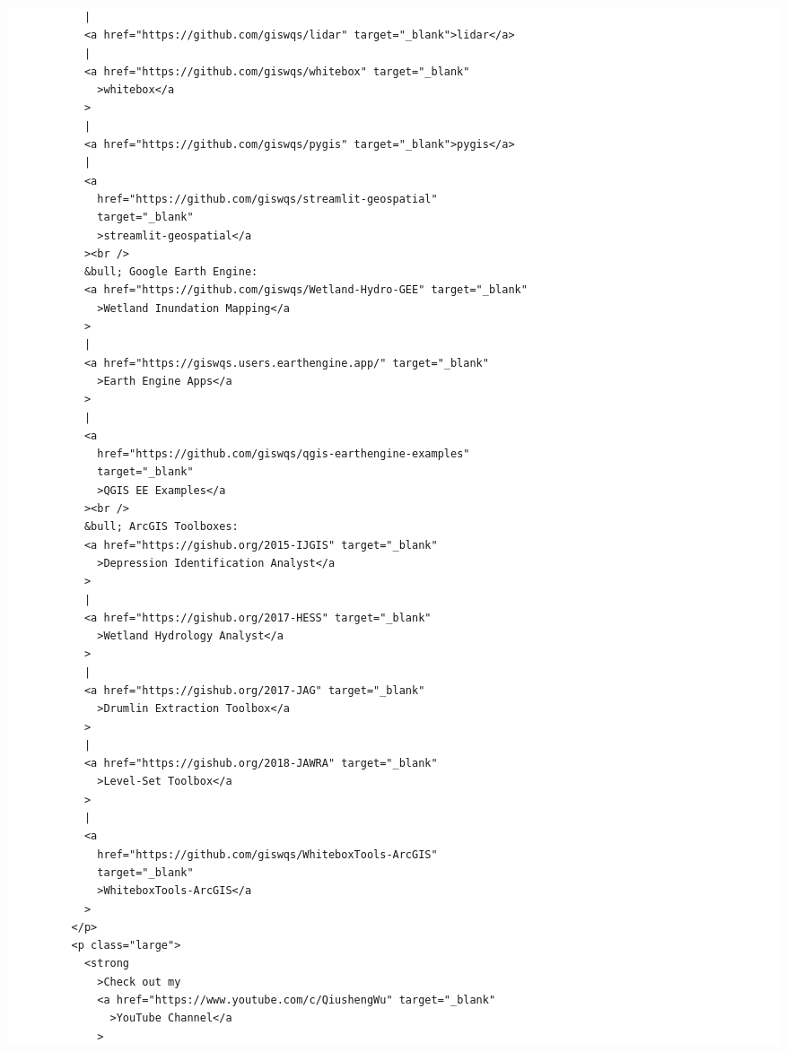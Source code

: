                 |
                <a href="https://github.com/giswqs/lidar" target="_blank">lidar</a>
                |
                <a href="https://github.com/giswqs/whitebox" target="_blank"
                  >whitebox</a
                >
                |
                <a href="https://github.com/giswqs/pygis" target="_blank">pygis</a>
                |
                <a
                  href="https://github.com/giswqs/streamlit-geospatial"
                  target="_blank"
                  >streamlit-geospatial</a
                ><br />
                &bull; Google Earth Engine:
                <a href="https://github.com/giswqs/Wetland-Hydro-GEE" target="_blank"
                  >Wetland Inundation Mapping</a
                >
                |
                <a href="https://giswqs.users.earthengine.app/" target="_blank"
                  >Earth Engine Apps</a
                >
                |
                <a
                  href="https://github.com/giswqs/qgis-earthengine-examples"
                  target="_blank"
                  >QGIS EE Examples</a
                ><br />
                &bull; ArcGIS Toolboxes:
                <a href="https://gishub.org/2015-IJGIS" target="_blank"
                  >Depression Identification Analyst</a
                >
                |
                <a href="https://gishub.org/2017-HESS" target="_blank"
                  >Wetland Hydrology Analyst</a
                >
                |
                <a href="https://gishub.org/2017-JAG" target="_blank"
                  >Drumlin Extraction Toolbox</a
                >
                |
                <a href="https://gishub.org/2018-JAWRA" target="_blank"
                  >Level-Set Toolbox</a
                >
                |
                <a
                  href="https://github.com/giswqs/WhiteboxTools-ArcGIS"
                  target="_blank"
                  >WhiteboxTools-ArcGIS</a
                >
              </p>
              <p class="large">
                <strong
                  >Check out my
                  <a href="https://www.youtube.com/c/QiushengWu" target="_blank"
                    >YouTube Channel</a
                  >